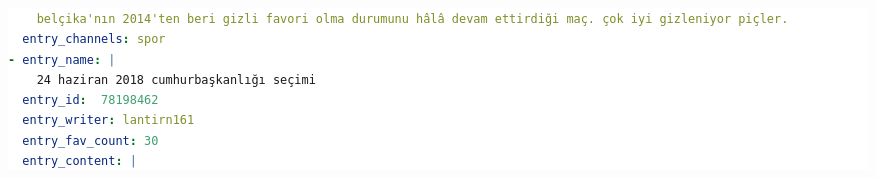 ```yaml
    belçika'nın 2014'ten beri gizli favori olma durumunu hâlâ devam ettirdiği maç. çok iyi gizleniyor piçler.
  entry_channels: spor
- entry_name: |
    24 haziran 2018 cumhurbaşkanlığı seçimi
  entry_id:  78198462
  entry_writer: lantirn161
  entry_fav_count: 30
  entry_content: |
```